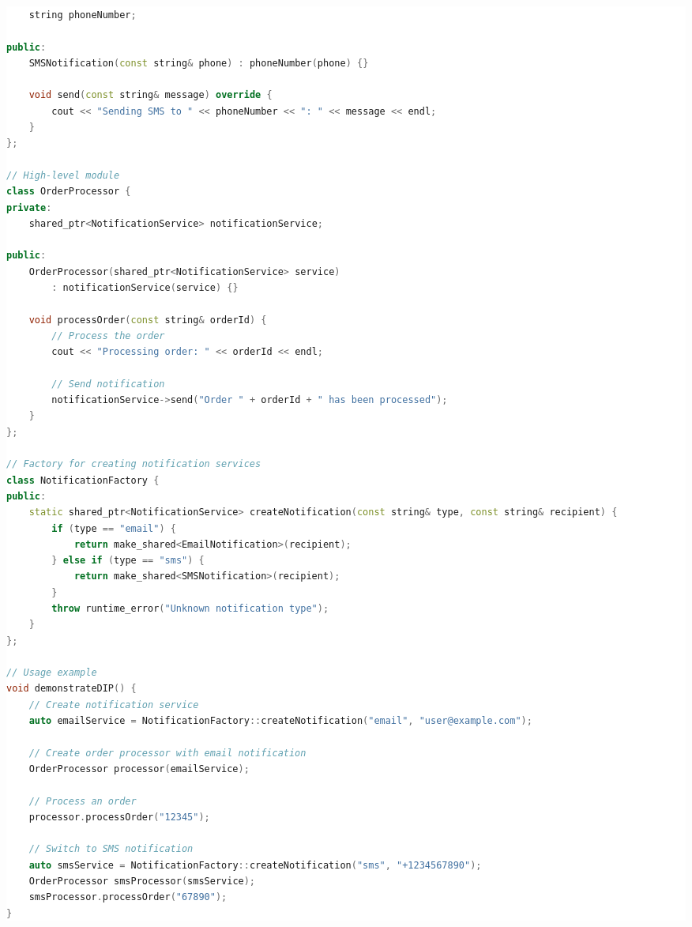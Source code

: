 ```cpp
    string phoneNumber;
    
public:
    SMSNotification(const string& phone) : phoneNumber(phone) {}
    
    void send(const string& message) override {
        cout << "Sending SMS to " << phoneNumber << ": " << message << endl;
    }
};

// High-level module
class OrderProcessor {
private:
    shared_ptr<NotificationService> notificationService;
    
public:
    OrderProcessor(shared_ptr<NotificationService> service)
        : notificationService(service) {}
    
    void processOrder(const string& orderId) {
        // Process the order
        cout << "Processing order: " << orderId << endl;
        
        // Send notification
        notificationService->send("Order " + orderId + " has been processed");
    }
};

// Factory for creating notification services
class NotificationFactory {
public:
    static shared_ptr<NotificationService> createNotification(const string& type, const string& recipient) {
        if (type == "email") {
            return make_shared<EmailNotification>(recipient);
        } else if (type == "sms") {
            return make_shared<SMSNotification>(recipient);
        }
        throw runtime_error("Unknown notification type");
    }
};

// Usage example
void demonstrateDIP() {
    // Create notification service
    auto emailService = NotificationFactory::createNotification("email", "user@example.com");
    
    // Create order processor with email notification
    OrderProcessor processor(emailService);
    
    // Process an order
    processor.processOrder("12345");
    
    // Switch to SMS notification
    auto smsService = NotificationFactory::createNotification("sms", "+1234567890");
    OrderProcessor smsProcessor(smsService);
    smsProcessor.processOrder("67890");
}
```

